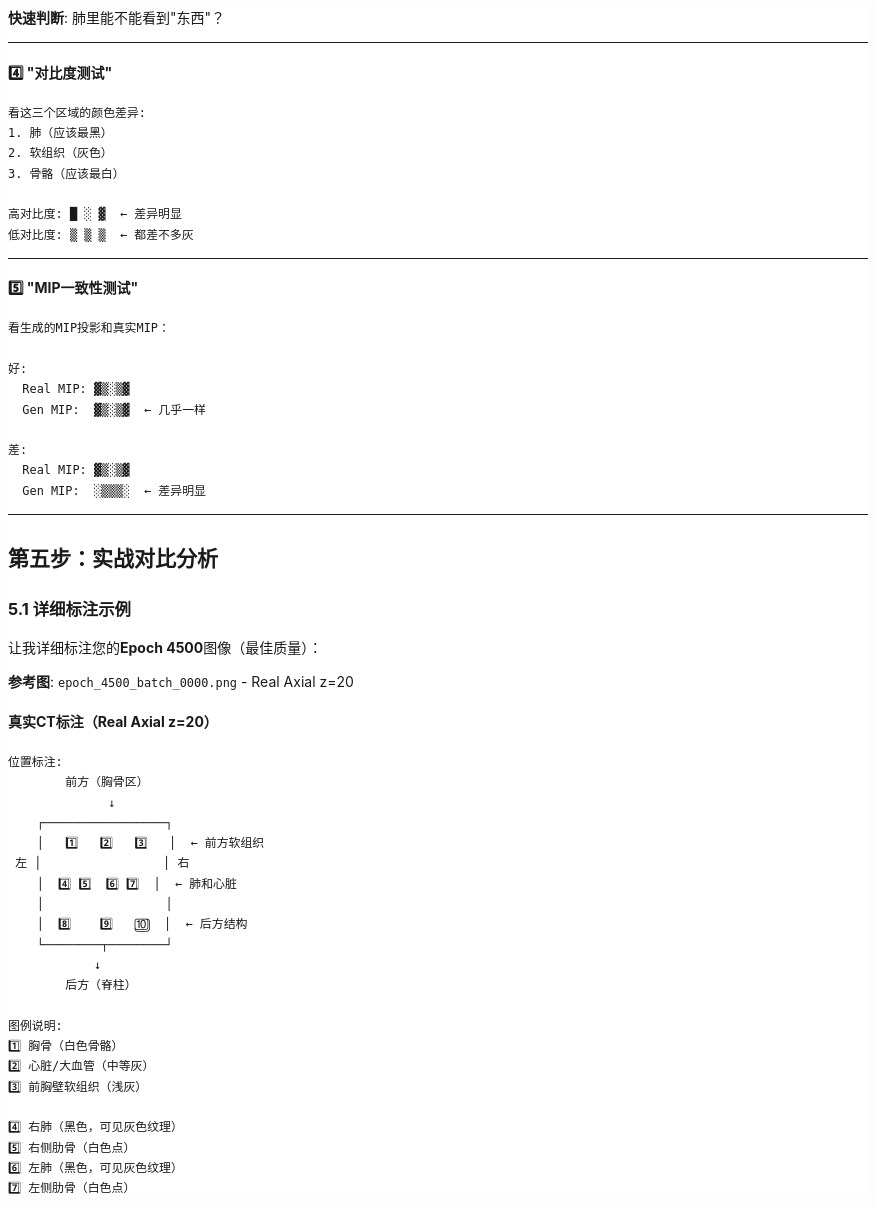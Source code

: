 **快速判断**: 肺里能不能看到"东西"？

---

#### 4️⃣ **"对比度测试"**
```
看这三个区域的颜色差异:
1. 肺（应该最黑）
2. 软组织（灰色）
3. 骨骼（应该最白）

高对比度: █ ░ ▓  ← 差异明显
低对比度: ▒ ▒ ▒  ← 都差不多灰
```

---

#### 5️⃣ **"MIP一致性测试"**
```
看生成的MIP投影和真实MIP：

好:
  Real MIP: ▓▒░▒▓
  Gen MIP:  ▓▒░▒▓  ← 几乎一样

差:
  Real MIP: ▓▒░▒▓
  Gen MIP:  ░▒▒▒░  ← 差异明显
```

---

## 第五步：实战对比分析

### 5.1 详细标注示例

让我详细标注您的**Epoch 4500**图像（最佳质量）：

**参考图**: `epoch_4500_batch_0000.png` - Real Axial z=20

#### 真实CT标注（Real Axial z=20）

```
位置标注:
        前方（胸骨区）
              ↓
    ┌─────────────────┐
    │   1️⃣   2️⃣   3️⃣   │  ← 前方软组织
 左 │                 │ 右
    │  4️⃣ 5️⃣  6️⃣ 7️⃣  │  ← 肺和心脏
    │                 │
    │  8️⃣    9️⃣   🔟  │  ← 后方结构
    └────────┬────────┘
            ↓
        后方（脊柱）

图例说明:
1️⃣ 胸骨（白色骨骼）
2️⃣ 心脏/大血管（中等灰）
3️⃣ 前胸壁软组织（浅灰）

4️⃣ 右肺（黑色，可见灰色纹理）
5️⃣ 右侧肋骨（白色点）
6️⃣ 左肺（黑色，可见灰色纹理）
7️⃣ 左侧肋骨（白色点）

```